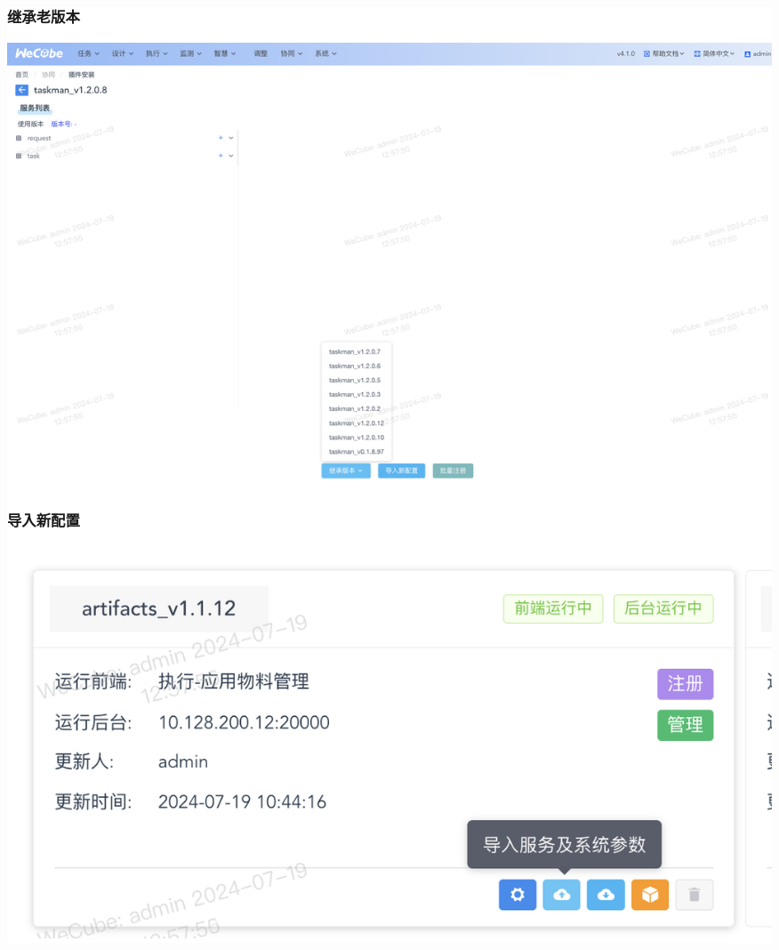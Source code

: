### 继承老版本

![image-20240719143805809](./images/open-monitor/image-20240719143805809.png)

### 导入新配置

![image-20240719143841746](./images/open-monitor/image-20240719143841746.png)
